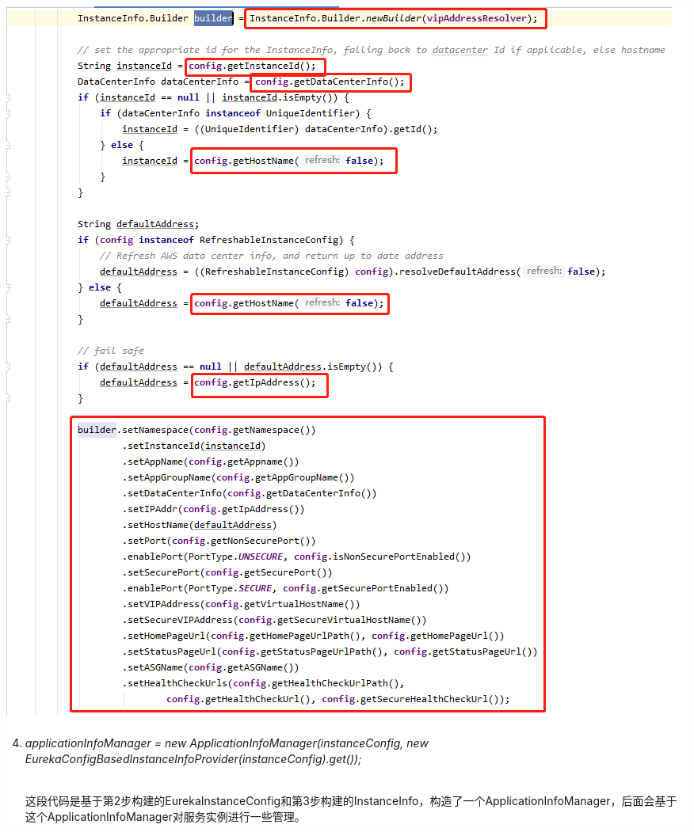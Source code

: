 ![image-20210830223744841](4-Eureka-Server启动源码.assets/image-20210830223744841.png)

4. ###### applicationInfoManager = new ApplicationInfoManager(instanceConfig, new EurekaConfigBasedInstanceInfoProvider(instanceConfig).get());

   这段代码是基于第2步构建的EurekaInstanceConfig和第3步构建的InstanceInfo，构造了一个ApplicationInfoManager，后面会基于这个ApplicationInfoManager对服务实例进行一些管理。
